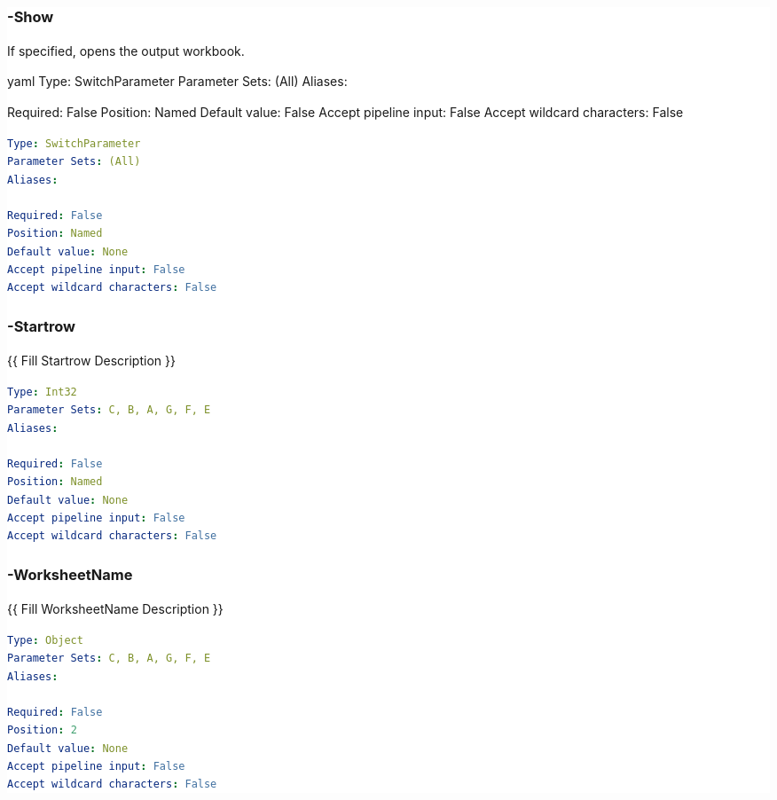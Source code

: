 ### -Show

If specified, opens the output workbook.

yaml
Type: SwitchParameter
Parameter Sets: (All)
Aliases:

Required: False
Position: Named
Default value: False
Accept pipeline input: False
Accept wildcard characters: False

```yaml
Type: SwitchParameter
Parameter Sets: (All)
Aliases:

Required: False
Position: Named
Default value: None
Accept pipeline input: False
Accept wildcard characters: False
```

### -Startrow
{{ Fill Startrow Description }}

```yaml
Type: Int32
Parameter Sets: C, B, A, G, F, E
Aliases:

Required: False
Position: Named
Default value: None
Accept pipeline input: False
Accept wildcard characters: False
```

### -WorksheetName
{{ Fill WorksheetName Description }}

```yaml
Type: Object
Parameter Sets: C, B, A, G, F, E
Aliases:

Required: False
Position: 2
Default value: None
Accept pipeline input: False
Accept wildcard characters: False
```
